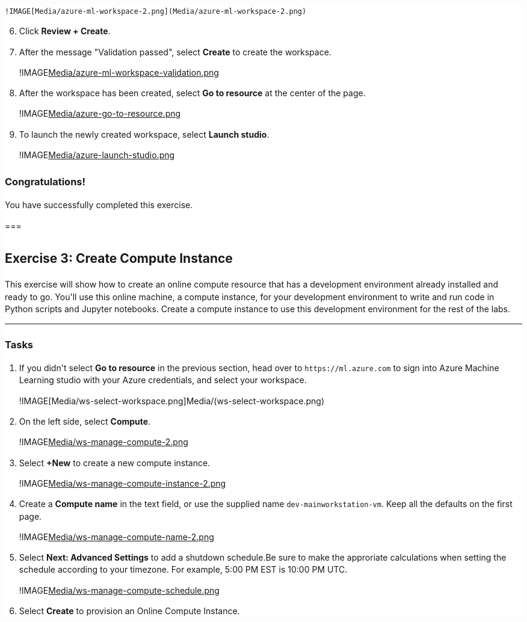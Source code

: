     !IMAGE[Media/azure-ml-workspace-2.png](Media/azure-ml-workspace-2.png)

6.	Click **Review + Create**. 

7.  After the message "Validation passed", select **Create** to create the workspace.

    !IMAGE[Media/azure-ml-workspace-validation.png](Media/azure-ml-workspace-validation.png)

8. After the workspace has been created, select **Go to resource** at the center of the page.

    !IMAGE[Media/azure-go-to-resource.png](Media/azure-go-to-resource.png)

9. To launch the newly created workspace, select **Launch studio**.

    !IMAGE[Media/azure-launch-studio.png](Media/azure-launch-studio.png)

### Congratulations!

You have successfully completed this exercise.

===

## Exercise 3: Create Compute Instance

This exercise will show how to create an online compute resource that has a development environment already installed and ready to go. You'll use this online machine, a compute instance, for your development environment to write and run code in Python scripts and Jupyter notebooks.
Create a compute instance to use this development environment for the rest of the labs.

---

### Tasks

1.	If you didn't select **Go to resource** in the previous section, head over to `https://ml.azure.com` to sign into Azure Machine Learning studio with your Azure credentials, and select your workspace.

    !IMAGE[Media/ws-select-workspace.png]Media/(ws-select-workspace.png)

2.  On the left side, select **Compute**.

    !IMAGE[Media/ws-manage-compute-2.png](Media/ws-manage-compute-2.png)

3.  Select **+New** to create a new compute instance.

    !IMAGE[Media/ws-manage-compute-instance-2.png](Media/ws-manage-compute-instance-2.png)

4.	Create a **Compute name** in the text field, or use the supplied name `dev-mainworkstation-vm`. Keep all the defaults on the first page.

    !IMAGE[Media/ws-manage-compute-name-2.png](Media/ws-manage-compute-name-2.png)

5.  Select **Next: Advanced Settings** to add a shutdown schedule.Be sure to make the approriate calculations when setting the schedule according to your timezone. For example, 5:00 PM EST is 10:00 PM UTC.

    !IMAGE[Media/ws-manage-compute-schedule.png](Media/ws-manage-compute-schedule.png)

6. Select **Create** to provision an Online Compute Instance.
